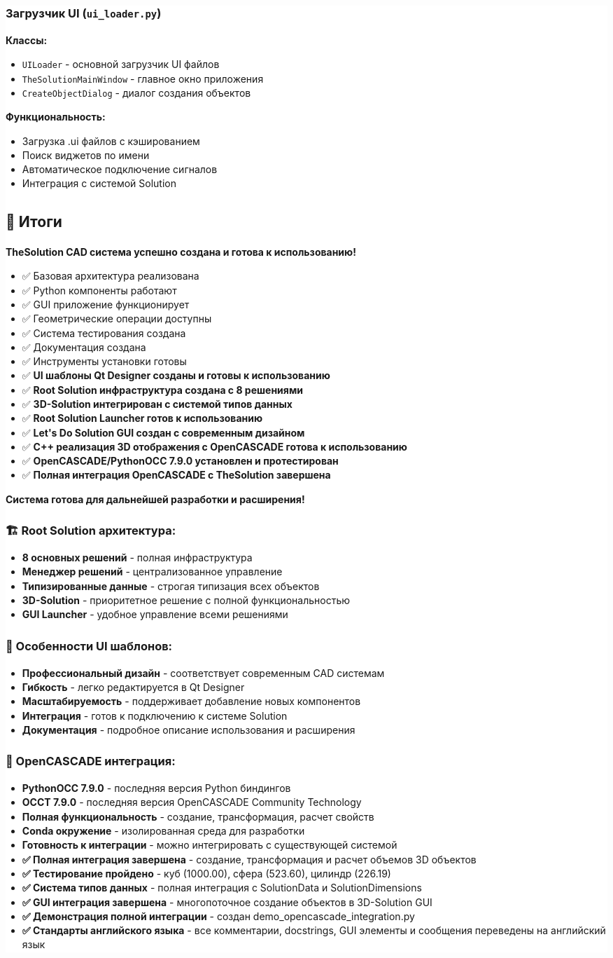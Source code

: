 ### Загрузчик UI (`ui_loader.py`)
**Классы:**
- `UILoader` - основной загрузчик UI файлов
- `TheSolutionMainWindow` - главное окно приложения
- `CreateObjectDialog` - диалог создания объектов

**Функциональность:**
- Загрузка .ui файлов с кэшированием
- Поиск виджетов по имени
- Автоматическое подключение сигналов
- Интеграция с системой Solution

## 🎉 Итоги

**TheSolution CAD система успешно создана и готова к использованию!**

- ✅ Базовая архитектура реализована
- ✅ Python компоненты работают
- ✅ GUI приложение функционирует
- ✅ Геометрические операции доступны
- ✅ Система тестирования создана
- ✅ Документация создана
- ✅ Инструменты установки готовы
- ✅ **UI шаблоны Qt Designer созданы и готовы к использованию**
- ✅ **Root Solution инфраструктура создана с 8 решениями**
- ✅ **3D-Solution интегрирован с системой типов данных**
- ✅ **Root Solution Launcher готов к использованию**
- ✅ **Let's Do Solution GUI создан с современным дизайном**
- ✅ **C++ реализация 3D отображения с OpenCASCADE готова к использованию**
- ✅ **OpenCASCADE/PythonOCC 7.9.0 установлен и протестирован**
- ✅ **Полная интеграция OpenCASCADE с TheSolution завершена**

**Система готова для дальнейшей разработки и расширения!**

### 🏗️ Root Solution архитектура:
- **8 основных решений** - полная инфраструктура
- **Менеджер решений** - централизованное управление
- **Типизированные данные** - строгая типизация всех объектов
- **3D-Solution** - приоритетное решение с полной функциональностью
- **GUI Launcher** - удобное управление всеми решениями

### 🎨 Особенности UI шаблонов:
- **Профессиональный дизайн** - соответствует современным CAD системам
- **Гибкость** - легко редактируется в Qt Designer
- **Масштабируемость** - поддерживает добавление новых компонентов
- **Интеграция** - готов к подключению к системе Solution
- **Документация** - подробное описание использования и расширения

### 🔧 OpenCASCADE интеграция:
- **PythonOCC 7.9.0** - последняя версия Python биндингов
- **OCCT 7.9.0** - последняя версия OpenCASCADE Community Technology
- **Полная функциональность** - создание, трансформация, расчет свойств
- **Conda окружение** - изолированная среда для разработки
- **Готовность к интеграции** - можно интегрировать с существующей системой
- **✅ Полная интеграция завершена** - создание, трансформация и расчет объемов 3D объектов
- **✅ Тестирование пройдено** - куб (1000.00), сфера (523.60), цилиндр (226.19)
- **✅ Система типов данных** - полная интеграция с SolutionData и SolutionDimensions
- **✅ GUI интеграция завершена** - многопоточное создание объектов в 3D-Solution GUI
- **✅ Демонстрация полной интеграции** - создан demo_opencascade_integration.py
- **✅ Стандарты английского языка** - все комментарии, docstrings, GUI элементы и сообщения переведены на английский язык

